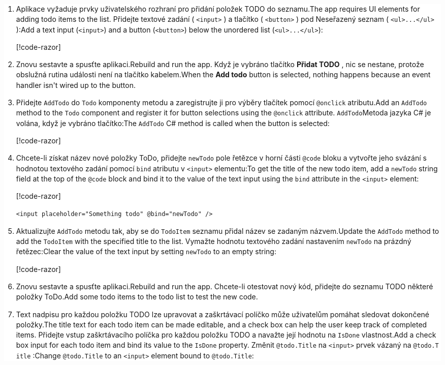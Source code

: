 1. <span data-ttu-id="0a7ca-201">Aplikace vyžaduje prvky uživatelského rozhraní pro přidání položek TODO do seznamu.</span><span class="sxs-lookup"><span data-stu-id="0a7ca-201">The app requires UI elements for adding todo items to the list.</span></span> <span data-ttu-id="0a7ca-202">Přidejte textové zadání ( `<input>` ) a tlačítko ( `<button>` ) pod Neseřazený seznam ( `<ul>...</ul>` ):</span><span class="sxs-lookup"><span data-stu-id="0a7ca-202">Add a text input (`<input>`) and a button (`<button>`) below the unordered list (`<ul>...</ul>`):</span></span>

   [!code-razor[](build-your-first-blazor-app/samples_snapshot/3.x/ToDo5.razor?highlight=12-13)]

1. <span data-ttu-id="0a7ca-203">Znovu sestavte a spusťte aplikaci.</span><span class="sxs-lookup"><span data-stu-id="0a7ca-203">Rebuild and run the app.</span></span> <span data-ttu-id="0a7ca-204">Když je vybráno tlačítko **Přidat TODO** , nic se nestane, protože obslužná rutina události není na tlačítko kabelem.</span><span class="sxs-lookup"><span data-stu-id="0a7ca-204">When the **Add todo** button is selected, nothing happens because an event handler isn't wired up to the button.</span></span>

1. <span data-ttu-id="0a7ca-205">Přidejte `AddTodo` do `Todo` komponenty metodu a zaregistrujte ji pro výběry tlačítek pomocí `@onclick` atributu.</span><span class="sxs-lookup"><span data-stu-id="0a7ca-205">Add an `AddTodo` method to the `Todo` component and register it for button selections using the `@onclick` attribute.</span></span> <span data-ttu-id="0a7ca-206">`AddTodo`Metoda jazyka C# je volána, když je vybráno tlačítko:</span><span class="sxs-lookup"><span data-stu-id="0a7ca-206">The `AddTodo` C# method is called when the button is selected:</span></span>

   [!code-razor[](build-your-first-blazor-app/samples_snapshot/3.x/ToDo6.razor?highlight=2,7-10)]

1. <span data-ttu-id="0a7ca-207">Chcete-li získat název nové položky ToDo, přidejte `newTodo` pole řetězce v horní části `@code` bloku a vytvořte jeho svázání s hodnotou textového zadání pomocí `bind` atributu v `<input>` elementu:</span><span class="sxs-lookup"><span data-stu-id="0a7ca-207">To get the title of the new todo item, add a `newTodo` string field at the top of the `@code` block and bind it to the value of the text input using the `bind` attribute in the `<input>` element:</span></span>

   [!code-razor[](build-your-first-blazor-app/samples_snapshot/3.x/ToDo7.razor?highlight=2)]

   ```razor
   <input placeholder="Something todo" @bind="newTodo" />
   ```

1. <span data-ttu-id="0a7ca-208">Aktualizujte `AddTodo` metodu tak, aby se do `TodoItem` seznamu přidal název se zadaným názvem.</span><span class="sxs-lookup"><span data-stu-id="0a7ca-208">Update the `AddTodo` method to add the `TodoItem` with the specified title to the list.</span></span> <span data-ttu-id="0a7ca-209">Vymažte hodnotu textového zadání nastavením `newTodo` na prázdný řetězec:</span><span class="sxs-lookup"><span data-stu-id="0a7ca-209">Clear the value of the text input by setting `newTodo` to an empty string:</span></span>

   [!code-razor[](build-your-first-blazor-app/samples_snapshot/3.x/ToDo8.razor?highlight=19-26)]

1. <span data-ttu-id="0a7ca-210">Znovu sestavte a spusťte aplikaci.</span><span class="sxs-lookup"><span data-stu-id="0a7ca-210">Rebuild and run the app.</span></span> <span data-ttu-id="0a7ca-211">Chcete-li otestovat nový kód, přidejte do seznamu TODO některé položky ToDo.</span><span class="sxs-lookup"><span data-stu-id="0a7ca-211">Add some todo items to the todo list to test the new code.</span></span>

1. <span data-ttu-id="0a7ca-212">Text nadpisu pro každou položku TODO lze upravovat a zaškrtávací políčko může uživatelům pomáhat sledovat dokončené položky.</span><span class="sxs-lookup"><span data-stu-id="0a7ca-212">The title text for each todo item can be made editable, and a check box can help the user keep track of completed items.</span></span> <span data-ttu-id="0a7ca-213">Přidejte vstup zaškrtávacího políčka pro každou položku TODO a navažte její hodnotu na `IsDone` vlastnost.</span><span class="sxs-lookup"><span data-stu-id="0a7ca-213">Add a check box input for each todo item and bind its value to the `IsDone` property.</span></span> <span data-ttu-id="0a7ca-214">Změnit `@todo.Title` na `<input>` prvek vázaný na `@todo.Title` :</span><span class="sxs-lookup"><span data-stu-id="0a7ca-214">Change `@todo.Title` to an `<input>` element bound to `@todo.Title`:</span></span>
